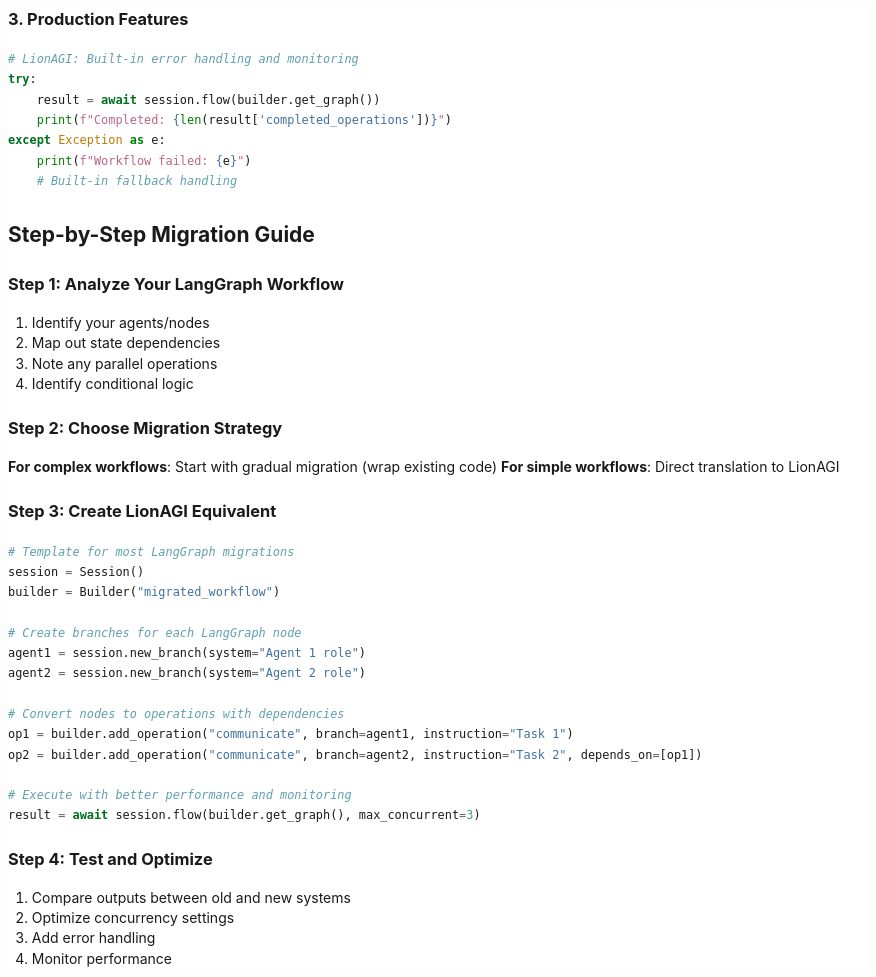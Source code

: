 ### 3. Production Features

```python
# LionAGI: Built-in error handling and monitoring
try:
    result = await session.flow(builder.get_graph())
    print(f"Completed: {len(result['completed_operations'])}")
except Exception as e:
    print(f"Workflow failed: {e}")
    # Built-in fallback handling
```

## Step-by-Step Migration Guide

### Step 1: Analyze Your LangGraph Workflow

1. Identify your agents/nodes
2. Map out state dependencies
3. Note any parallel operations
4. Identify conditional logic

### Step 2: Choose Migration Strategy

**For complex workflows**: Start with gradual migration (wrap existing code)
**For simple workflows**: Direct translation to LionAGI

### Step 3: Create LionAGI Equivalent

```python
# Template for most LangGraph migrations
session = Session()
builder = Builder("migrated_workflow")

# Create branches for each LangGraph node
agent1 = session.new_branch(system="Agent 1 role")
agent2 = session.new_branch(system="Agent 2 role")

# Convert nodes to operations with dependencies
op1 = builder.add_operation("communicate", branch=agent1, instruction="Task 1")
op2 = builder.add_operation("communicate", branch=agent2, instruction="Task 2", depends_on=[op1])

# Execute with better performance and monitoring
result = await session.flow(builder.get_graph(), max_concurrent=3)
```

### Step 4: Test and Optimize

1. Compare outputs between old and new systems
2. Optimize concurrency settings
3. Add error handling
4. Monitor performance
